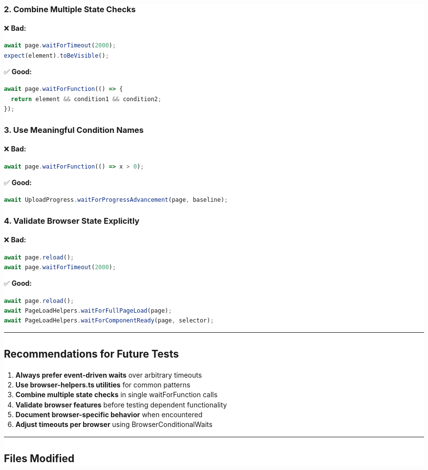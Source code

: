 ### 2. Combine Multiple State Checks
❌ **Bad:**
```typescript
await page.waitForTimeout(2000);
expect(element).toBeVisible();
```

✅ **Good:**
```typescript
await page.waitForFunction(() => {
  return element && condition1 && condition2;
});
```

### 3. Use Meaningful Condition Names
❌ **Bad:**
```typescript
await page.waitForFunction(() => x > 0);
```

✅ **Good:**
```typescript
await UploadProgress.waitForProgressAdvancement(page, baseline);
```

### 4. Validate Browser State Explicitly
❌ **Bad:**
```typescript
await page.reload();
await page.waitForTimeout(2000);
```

✅ **Good:**
```typescript
await page.reload();
await PageLoadHelpers.waitForFullPageLoad(page);
await PageLoadHelpers.waitForComponentReady(page, selector);
```

---

## Recommendations for Future Tests

1. **Always prefer event-driven waits** over arbitrary timeouts
2. **Use browser-helpers.ts utilities** for common patterns
3. **Combine multiple state checks** in single waitForFunction calls
4. **Validate browser features** before testing dependent functionality
5. **Document browser-specific behavior** when encountered
6. **Adjust timeouts per browser** using BrowserConditionalWaits

---

## Files Modified
